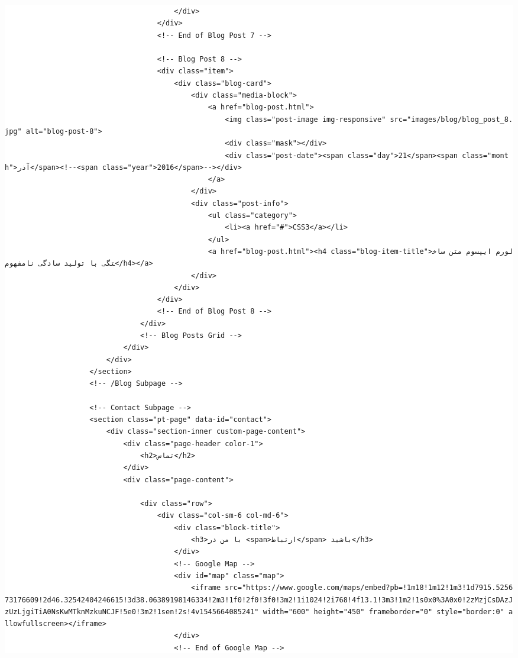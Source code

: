 											</div>
										</div>
										<!-- End of Blog Post 7 -->

										<!-- Blog Post 8 -->
										<div class="item">
											<div class="blog-card">
												<div class="media-block">
													<a href="blog-post.html">
														<img class="post-image img-responsive" src="images/blog/blog_post_8.jpg" alt="blog-post-8">
														<div class="mask"></div>
														<div class="post-date"><span class="day">21</span><span class="month">آذر</span><!--<span class="year">2016</span>--></div>
													</a>
												</div>
												<div class="post-info">
													<ul class="category">
														<li><a href="#">CSS3</a></li>
													</ul>
													<a href="blog-post.html"><h4 class="blog-item-title">لورم ایپسوم متن ساختگی با تولید سادگی نامفهوم</h4></a>
												</div>
											</div>
										</div>
										<!-- End of Blog Post 8 -->
									</div>
									<!-- Blog Posts Grid -->
								</div>
							</div>
						</section>
						<!-- /Blog Subpage -->

						<!-- Contact Subpage -->
						<section class="pt-page" data-id="contact">
							<div class="section-inner custom-page-content">
								<div class="page-header color-1">
									<h2>تماس</h2>
								</div>
								<div class="page-content">

									<div class="row">
										<div class="col-sm-6 col-md-6">
											<div class="block-title">
												<h3>با من در <span>ارتباط</span> باشید</h3>
											</div>
											<!-- Google Map -->
											<div id="map" class="map">
												<iframe src="https://www.google.com/maps/embed?pb=!1m18!1m12!1m3!1d7915.525673176609!2d46.32542404246615!3d38.06389198146334!2m3!1f0!2f0!3f0!3m2!1i1024!2i768!4f13.1!3m3!1m2!1s0x0%3A0x0!2zMzjCsDAzJzUzLjgiTiA0NsKwMTknMzkuNCJF!5e0!3m2!1sen!2s!4v1545664085241" width="600" height="450" frameborder="0" style="border:0" allowfullscreen></iframe>
											</div>
											<!-- End of Google Map -->
